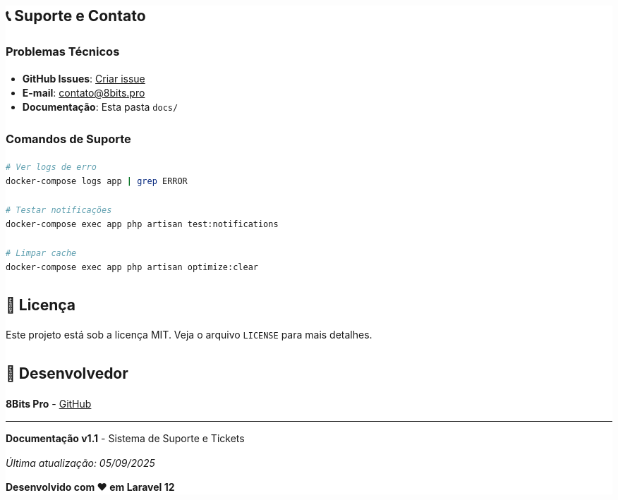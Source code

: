 ## **📞 Suporte e Contato**

### **Problemas Técnicos**
- **GitHub Issues**: [Criar issue](https://github.com/lemsa6/suporte/issues)
- **E-mail**: contato@8bits.pro
- **Documentação**: Esta pasta `docs/`

### **Comandos de Suporte**
```bash
# Ver logs de erro
docker-compose logs app | grep ERROR

# Testar notificações
docker-compose exec app php artisan test:notifications

# Limpar cache
docker-compose exec app php artisan optimize:clear
```

## **📄 Licença**

Este projeto está sob a licença MIT. Veja o arquivo `LICENSE` para mais detalhes.

## **👥 Desenvolvedor**

**8Bits Pro** - [GitHub](https://github.com/lemsa6)

---

**Documentação v1.1** - Sistema de Suporte e Tickets

*Última atualização: 05/09/2025*

**Desenvolvido com ❤️ em Laravel 12**
